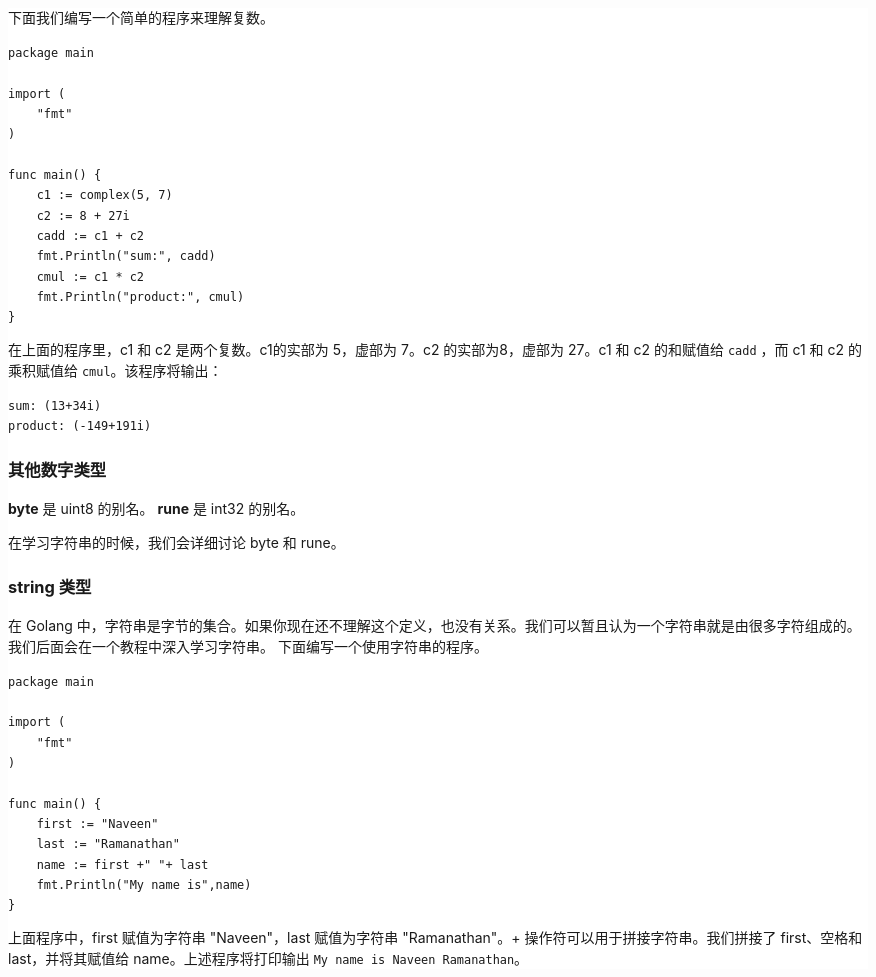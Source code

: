 下面我们编写一个简单的程序来理解复数。

```
package main

import (  
    "fmt"
)

func main() {  
    c1 := complex(5, 7)
    c2 := 8 + 27i
    cadd := c1 + c2
    fmt.Println("sum:", cadd)
    cmul := c1 * c2
    fmt.Println("product:", cmul)
}

```



在上面的程序里，c1 和 c2 是两个复数。c1的实部为 5，虚部为 7。c2 的实部为8，虚部为 27。c1 和 c2 的和赋值给 `cadd` ，而 c1 和 c2 的乘积赋值给 `cmul`。该程序将输出：

```
sum: (13+34i)  
product: (-149+191i)

```

### 其他数字类型

**byte** 是 uint8 的别名。
**rune** 是 int32 的别名。

在学习字符串的时候，我们会详细讨论 byte 和 rune。

### string 类型

在 Golang 中，字符串是字节的集合。如果你现在还不理解这个定义，也没有关系。我们可以暂且认为一个字符串就是由很多字符组成的。我们后面会在一个教程中深入学习字符串。 下面编写一个使用字符串的程序。

```
package main

import (  
    "fmt"
)

func main() {  
    first := "Naveen"
    last := "Ramanathan"
    name := first +" "+ last
    fmt.Println("My name is",name)
}

```
上面程序中，first 赋值为字符串 "Naveen"，last 赋值为字符串 "Ramanathan"。+ 操作符可以用于拼接字符串。我们拼接了 first、空格和 last，并将其赋值给 name。上述程序将打印输出 `My name is Naveen Ramanathan`。
